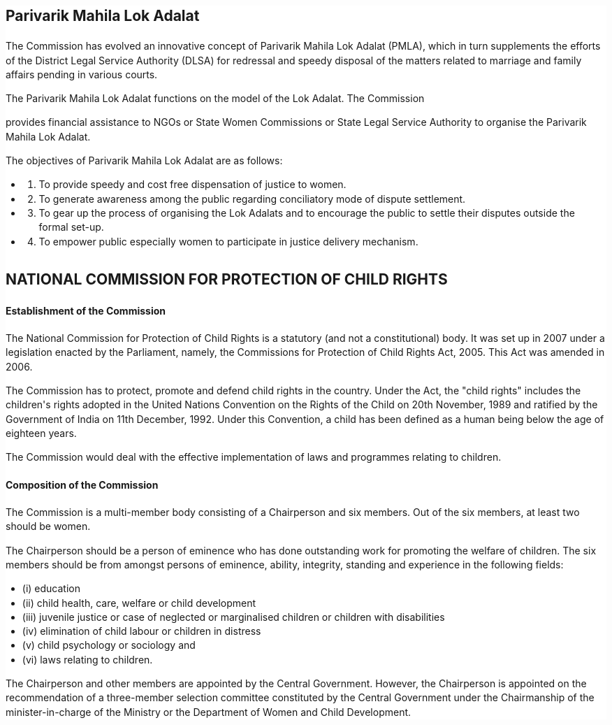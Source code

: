 ## **Parivarik Mahila Lok Adalat**

The Commission has evolved an innovative concept of Parivarik Mahila Lok Adalat (PMLA), which in turn supplements the efforts of the District Legal Service Authority (DLSA) for redressal and speedy disposal of the matters related to marriage and family affairs pending in various courts.

The Parivarik Mahila Lok Adalat functions on the model of the Lok Adalat. The Commission

provides financial assistance to NGOs or State Women Commissions or State Legal Service Authority to organise the Parivarik Mahila Lok Adalat.

The objectives of Parivarik Mahila Lok Adalat are as follows:

- 1. To provide speedy and cost free dispensation of justice to women.
- 2. To generate awareness among the public regarding conciliatory mode of dispute settlement.
- 3. To gear up the process of organising the Lok Adalats and to encourage the public to settle their disputes outside the formal set-up.
- 4. To empower public especially women to participate in justice delivery mechanism.

## **NATIONAL COMMISSION FOR PROTECTION OF CHILD RIGHTS**

#### **Establishment of the Commission**

The National Commission for Protection of Child Rights is a statutory (and not a constitutional) body. It was set up in 2007 under a legislation enacted by the Parliament, namely, the Commissions for Protection of Child Rights Act, 2005. This Act was amended in 2006.

The Commission has to protect, promote and defend child rights in the country. Under the Act, the "child rights" includes the children's rights adopted in the United Nations Convention on the Rights of the Child on 20th November, 1989 and ratified by the Government of India on 11th December, 1992. Under this Convention, a child has been defined as a human being below the age of eighteen years.

The Commission would deal with the effective implementation of laws and programmes relating to children.

#### **Composition of the Commission**

The Commission is a multi-member body consisting of a Chairperson and six members. Out of the six members, at least two should be women.

The Chairperson should be a person of eminence who has done outstanding work for promoting the welfare of children. The six members should be from amongst persons of eminence, ability, integrity, standing and experience in the following fields:

- (i) education
- (ii) child health, care, welfare or child development
- (iii) juvenile justice or case of neglected or marginalised children or children with disabilities
- (iv) elimination of child labour or children in distress
- (v) child psychology or sociology and
- (vi) laws relating to children.

The Chairperson and other members are appointed by the Central Government. However, the Chairperson is appointed on the recommendation of a three-member selection committee constituted by the Central Government under the Chairmanship of the minister-in-charge of the Ministry or the Department of Women and Child Development.
